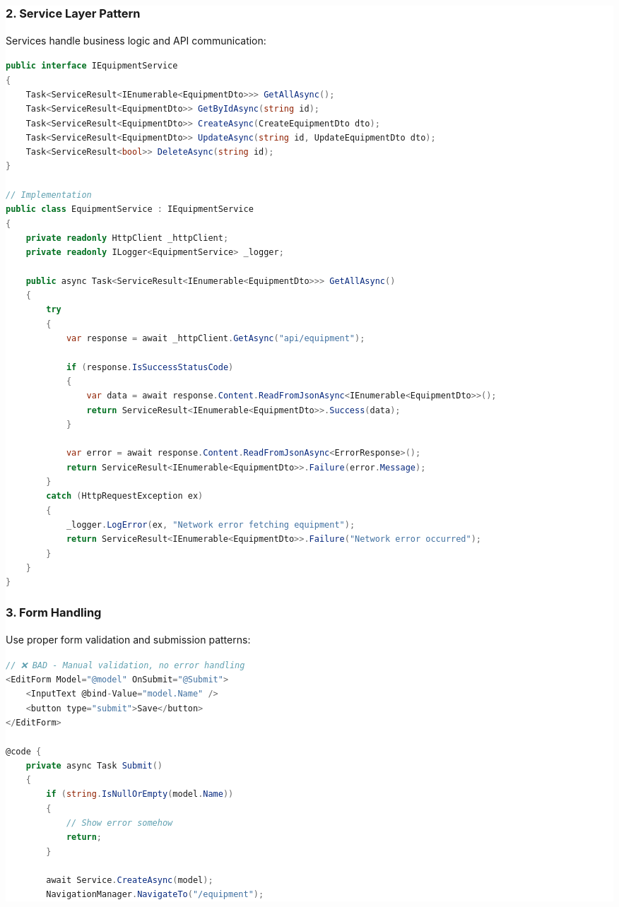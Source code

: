 ### 2. **Service Layer Pattern**
Services handle business logic and API communication:

```csharp
public interface IEquipmentService
{
    Task<ServiceResult<IEnumerable<EquipmentDto>>> GetAllAsync();
    Task<ServiceResult<EquipmentDto>> GetByIdAsync(string id);
    Task<ServiceResult<EquipmentDto>> CreateAsync(CreateEquipmentDto dto);
    Task<ServiceResult<EquipmentDto>> UpdateAsync(string id, UpdateEquipmentDto dto);
    Task<ServiceResult<bool>> DeleteAsync(string id);
}

// Implementation
public class EquipmentService : IEquipmentService
{
    private readonly HttpClient _httpClient;
    private readonly ILogger<EquipmentService> _logger;
    
    public async Task<ServiceResult<IEnumerable<EquipmentDto>>> GetAllAsync()
    {
        try
        {
            var response = await _httpClient.GetAsync("api/equipment");
            
            if (response.IsSuccessStatusCode)
            {
                var data = await response.Content.ReadFromJsonAsync<IEnumerable<EquipmentDto>>();
                return ServiceResult<IEnumerable<EquipmentDto>>.Success(data);
            }
            
            var error = await response.Content.ReadFromJsonAsync<ErrorResponse>();
            return ServiceResult<IEnumerable<EquipmentDto>>.Failure(error.Message);
        }
        catch (HttpRequestException ex)
        {
            _logger.LogError(ex, "Network error fetching equipment");
            return ServiceResult<IEnumerable<EquipmentDto>>.Failure("Network error occurred");
        }
    }
}
```

### 3. **Form Handling**
Use proper form validation and submission patterns:

```csharp
// ❌ BAD - Manual validation, no error handling
<EditForm Model="@model" OnSubmit="@Submit">
    <InputText @bind-Value="model.Name" />
    <button type="submit">Save</button>
</EditForm>

@code {
    private async Task Submit()
    {
        if (string.IsNullOrEmpty(model.Name))
        {
            // Show error somehow
            return;
        }
        
        await Service.CreateAsync(model);
        NavigationManager.NavigateTo("/equipment");
```